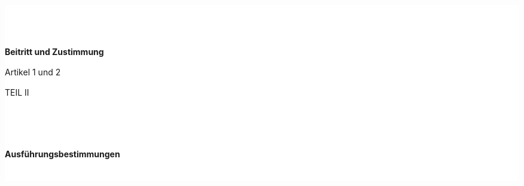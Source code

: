 

</td>

</tr>

<tr>

<td style align="left" valign="top" charoff="50">

 

</td>

<td style colspan="3" align="left" valign="top" charoff="50">

<span style=";font-weight:bold">Beitritt und Zustimmung</span>

</td>

<td style align="left" valign="top" charoff="50">

Artikel 1 und 2

</td>

</tr>

<tr>

<td style colspan="4" align="left" valign="top" charoff="50">

TEIL II

</td>

<td style align="left" valign="top" charoff="50">

 

</td>

</tr>

<tr>

<td style align="left" valign="top" charoff="50">

 

</td>

<td style colspan="3" align="left" valign="top" charoff="50">

<span style=";font-weight:bold">Ausführungsbestimmungen</span>

</td>

<td style align="left" valign="top" charoff="50">

 

</td>

</tr>

<tr>

<td style align="left" valign="top" charoff="50">
